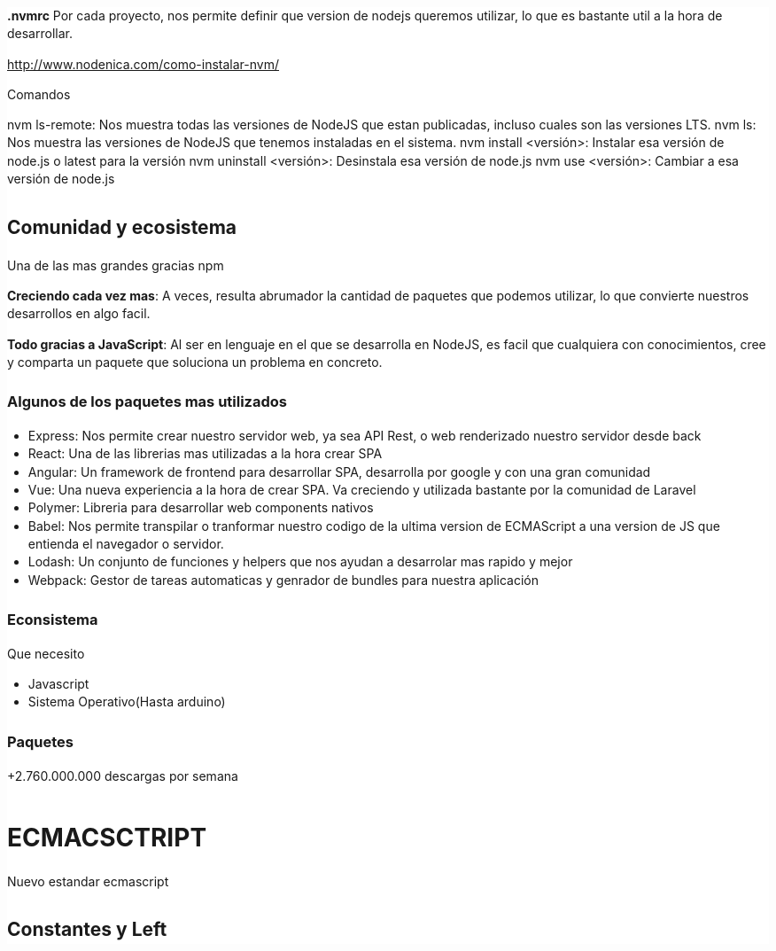 **.nvmrc**
Por cada proyecto, nos permite definir que version de nodejs queremos utilizar, lo que es bastante util a la hora de desarrollar.

http://www.nodenica.com/como-instalar-nvm/

Comandos

nvm ls-remote: Nos muestra todas las versiones de NodeJS que estan publicadas, incluso cuales son las versiones LTS. 
nvm ls: Nos muestra las versiones de NodeJS que tenemos instaladas en el sistema. 
nvm install <versión>: Instalar esa versión de node.js o latest para la versión 
nvm uninstall <versión>: Desinstala esa versión de node.js 
nvm use <versión>: Cambiar a esa versión de node.js

## Comunidad y ecosistema

Una de las mas grandes gracias npm

**Creciendo cada vez mas**: A veces, resulta abrumador la cantidad de paquetes que podemos utilizar, lo que convierte nuestros desarrollos en algo facil.

**Todo gracias a JavaScript**: Al ser en lenguaje en el que se desarrolla en NodeJS, es facil que cualquiera con conocimientos, cree y comparta un paquete que soluciona un problema en concreto.

### Algunos de los paquetes mas utilizados
- Express: Nos permite crear nuestro servidor web, ya sea API Rest, o web renderizado nuestro servidor desde back 
- React: Una de las librerias mas utilizadas a la hora crear SPA
- Angular: Un framework de frontend para desarrollar SPA, desarrolla por google y con una gran comunidad
- Vue: Una nueva experiencia a la hora de crear SPA. Va creciendo y utilizada bastante por la comunidad de Laravel
- Polymer: Libreria para desarrollar web components nativos
- Babel: Nos permite transpilar o tranformar nuestro codigo de la ultima version de ECMAScript a una version de JS que entienda el navegador o servidor.
- Lodash: Un conjunto de funciones y helpers que nos ayudan a desarrolar mas rapido y mejor
- Webpack: Gestor de tareas automaticas y genrador de bundles para nuestra aplicación 

### Econsistema

Que necesito
- Javascript
- Sistema Operativo(Hasta arduino)

### Paquetes
+2.760.000.000 descargas por semana

# ECMACSCTRIPT

Nuevo estandar ecmascript

## Constantes y Left
